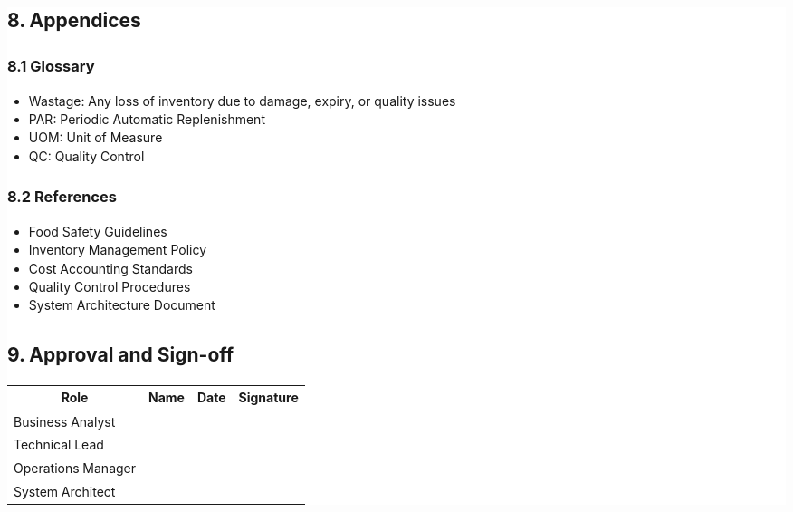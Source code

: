 ## 8. Appendices

### 8.1 Glossary
- Wastage: Any loss of inventory due to damage, expiry, or quality issues
- PAR: Periodic Automatic Replenishment
- UOM: Unit of Measure
- QC: Quality Control

### 8.2 References
- Food Safety Guidelines
- Inventory Management Policy
- Cost Accounting Standards
- Quality Control Procedures
- System Architecture Document

## 9. Approval and Sign-off

| Role | Name | Date | Signature |
|------|------|------|-----------|
| Business Analyst | | | |
| Technical Lead | | | |
| Operations Manager | | | |
| System Architect | | | | 